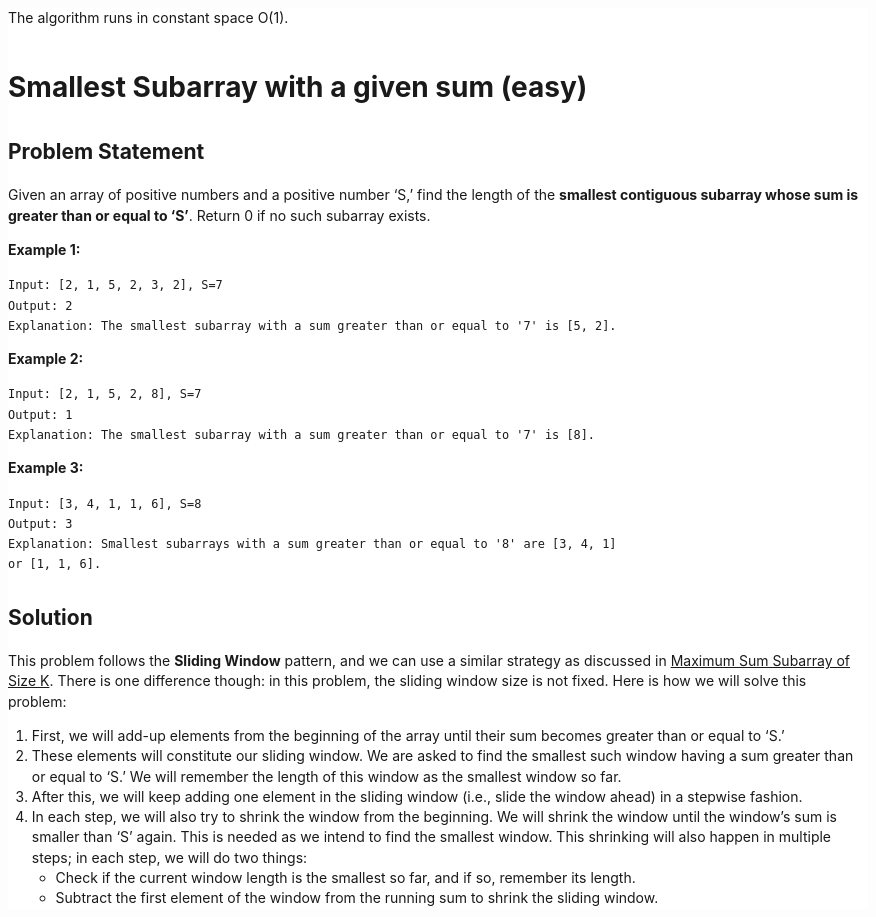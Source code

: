The algorithm runs in constant space O(1).

# Smallest Subarray with a given sum (easy)

## Problem Statement 

Given an array of positive numbers and a positive number ‘S,’ find the length of the **smallest contiguous subarray whose sum is greater than or equal to ‘S’**. Return 0 if no such subarray exists.

**Example 1:**

```
Input: [2, 1, 5, 2, 3, 2], S=7 
Output: 2
Explanation: The smallest subarray with a sum greater than or equal to '7' is [5, 2].
```

**Example 2:**

```
Input: [2, 1, 5, 2, 8], S=7 
Output: 1
Explanation: The smallest subarray with a sum greater than or equal to '7' is [8].
```

**Example 3:**

```
Input: [3, 4, 1, 1, 6], S=8 
Output: 3
Explanation: Smallest subarrays with a sum greater than or equal to '8' are [3, 4, 1] 
or [1, 1, 6].
```

## Solution 

This problem follows the **Sliding Window** pattern, and we can use a similar strategy as discussed in [Maximum Sum Subarray of Size K](https://www.educative.io/collection/page/5668639101419520/5671464854355968/5177043027230720/). There is one difference though: in this problem, the sliding window size is not fixed. Here is how we will solve this problem:

1. First, we will add-up elements from the beginning of the array until their sum becomes greater than or equal to ‘S.’
2. These elements will constitute our sliding window. We are asked to find the smallest such window having a sum greater than or equal to ‘S.’ We will remember the length of this window as the smallest window so far.
3. After this, we will keep adding one element in the sliding window (i.e., slide the window ahead) in a stepwise fashion.
4. In each step, we will also try to shrink the window from the beginning. We will shrink the window until the window’s sum is smaller than ‘S’ again. This is needed as we intend to find the smallest window. This shrinking will also happen in multiple steps; in each step, we will do two things:
   - Check if the current window length is the smallest so far, and if so, remember its length.
   - Subtract the first element of the window from the running sum to shrink the sliding window.
